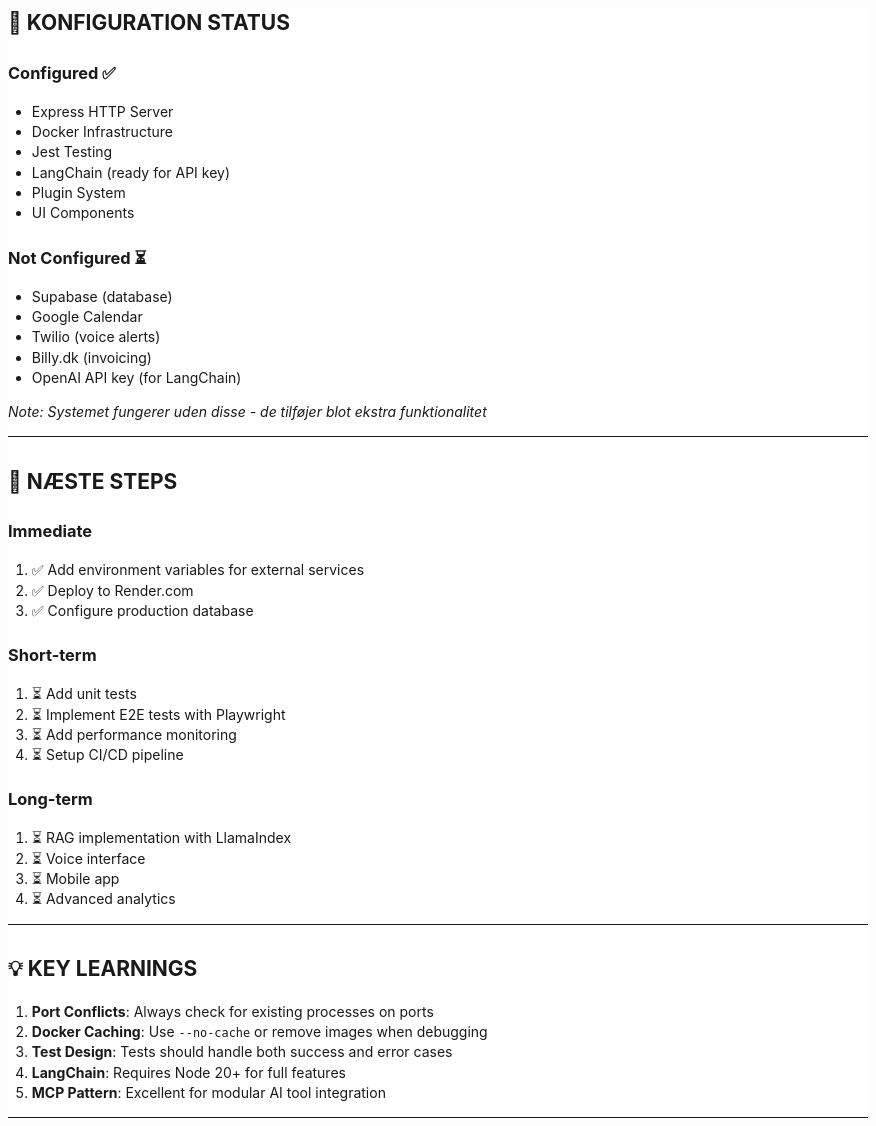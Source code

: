 
## 🔧 KONFIGURATION STATUS

### **Configured** ✅

- Express HTTP Server
- Docker Infrastructure
- Jest Testing
- LangChain (ready for API key)
- Plugin System
- UI Components

### **Not Configured** ⏳

- Supabase (database)
- Google Calendar
- Twilio (voice alerts)
- Billy.dk (invoicing)
- OpenAI API key (for LangChain)

*Note: Systemet fungerer uden disse - de tilføjer blot ekstra funktionalitet*

---

## 🎯 NÆSTE STEPS

### **Immediate**

1. ✅ Add environment variables for external services
2. ✅ Deploy to Render.com
3. ✅ Configure production database

### **Short-term**

1. ⏳ Add unit tests
2. ⏳ Implement E2E tests with Playwright
3. ⏳ Add performance monitoring
4. ⏳ Setup CI/CD pipeline

### **Long-term**

1. ⏳ RAG implementation with LlamaIndex
2. ⏳ Voice interface
3. ⏳ Mobile app
4. ⏳ Advanced analytics

---

## 💡 KEY LEARNINGS

1. **Port Conflicts**: Always check for existing processes on ports
2. **Docker Caching**: Use `--no-cache` or remove images when debugging
3. **Test Design**: Tests should handle both success and error cases
4. **LangChain**: Requires Node 20+ for full features
5. **MCP Pattern**: Excellent for modular AI tool integration

---